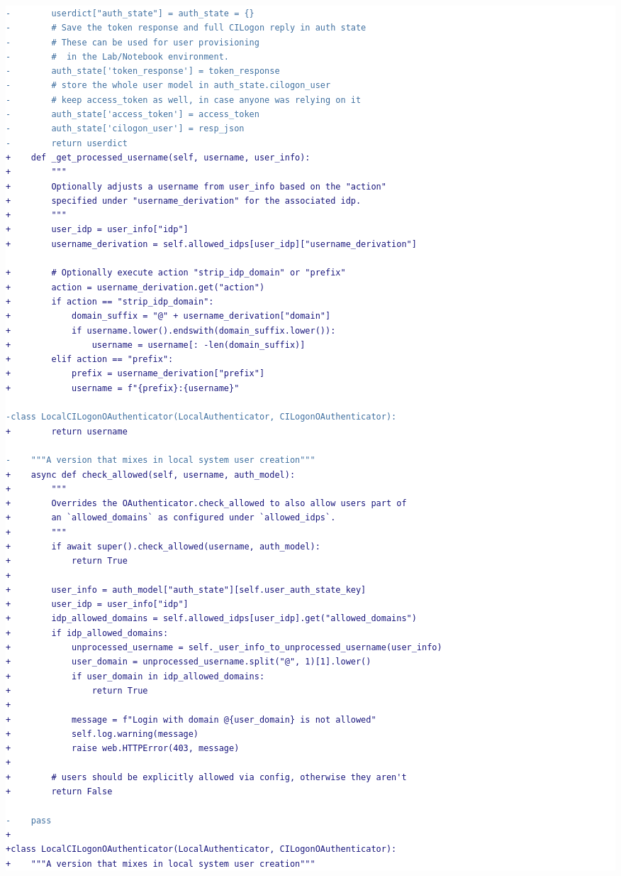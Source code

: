 ```diff
-        userdict["auth_state"] = auth_state = {}
-        # Save the token response and full CILogon reply in auth state
-        # These can be used for user provisioning
-        #  in the Lab/Notebook environment.
-        auth_state['token_response'] = token_response
-        # store the whole user model in auth_state.cilogon_user
-        # keep access_token as well, in case anyone was relying on it
-        auth_state['access_token'] = access_token
-        auth_state['cilogon_user'] = resp_json
-        return userdict
+    def _get_processed_username(self, username, user_info):
+        """
+        Optionally adjusts a username from user_info based on the "action"
+        specified under "username_derivation" for the associated idp.
+        """
+        user_idp = user_info["idp"]
+        username_derivation = self.allowed_idps[user_idp]["username_derivation"]
 
+        # Optionally execute action "strip_idp_domain" or "prefix"
+        action = username_derivation.get("action")
+        if action == "strip_idp_domain":
+            domain_suffix = "@" + username_derivation["domain"]
+            if username.lower().endswith(domain_suffix.lower()):
+                username = username[: -len(domain_suffix)]
+        elif action == "prefix":
+            prefix = username_derivation["prefix"]
+            username = f"{prefix}:{username}"
 
-class LocalCILogonOAuthenticator(LocalAuthenticator, CILogonOAuthenticator):
+        return username
 
-    """A version that mixes in local system user creation"""
+    async def check_allowed(self, username, auth_model):
+        """
+        Overrides the OAuthenticator.check_allowed to also allow users part of
+        an `allowed_domains` as configured under `allowed_idps`.
+        """
+        if await super().check_allowed(username, auth_model):
+            return True
+
+        user_info = auth_model["auth_state"][self.user_auth_state_key]
+        user_idp = user_info["idp"]
+        idp_allowed_domains = self.allowed_idps[user_idp].get("allowed_domains")
+        if idp_allowed_domains:
+            unprocessed_username = self._user_info_to_unprocessed_username(user_info)
+            user_domain = unprocessed_username.split("@", 1)[1].lower()
+            if user_domain in idp_allowed_domains:
+                return True
+
+            message = f"Login with domain @{user_domain} is not allowed"
+            self.log.warning(message)
+            raise web.HTTPError(403, message)
+
+        # users should be explicitly allowed via config, otherwise they aren't
+        return False
 
-    pass
+
+class LocalCILogonOAuthenticator(LocalAuthenticator, CILogonOAuthenticator):
+    """A version that mixes in local system user creation"""
```
